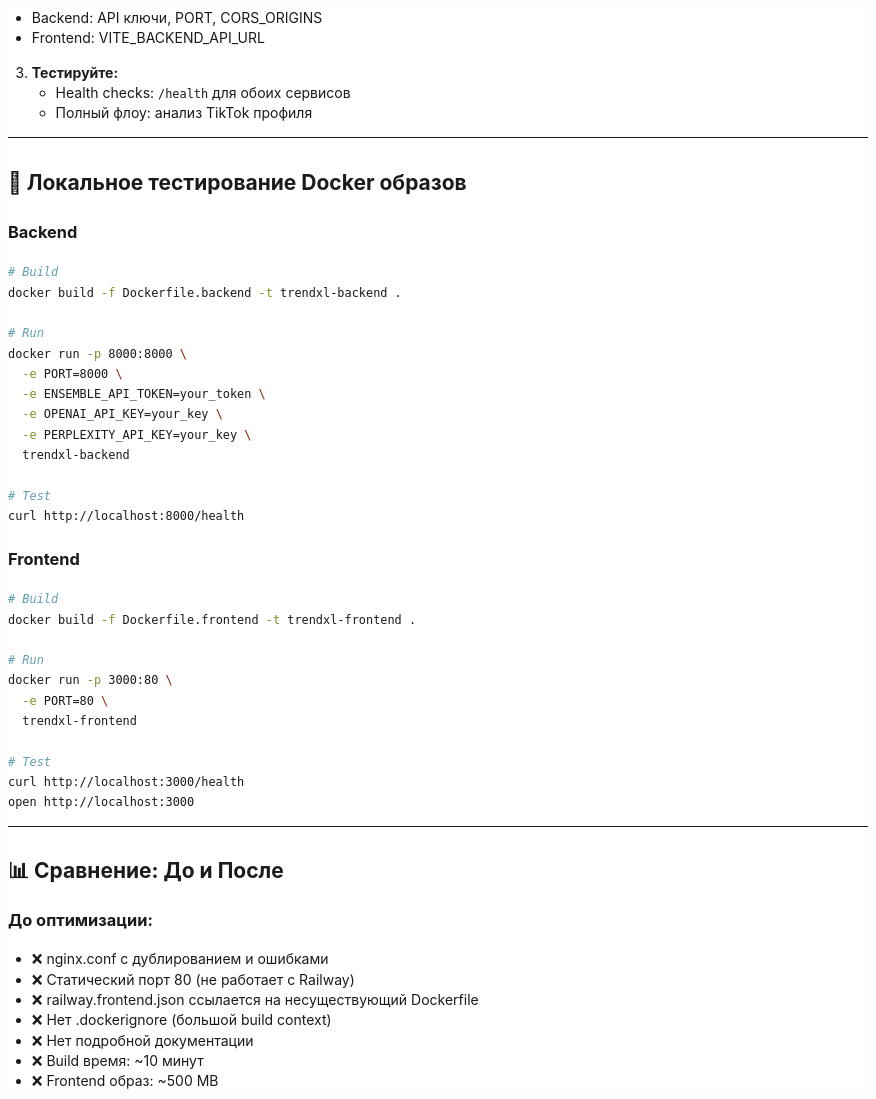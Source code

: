    - Backend: API ключи, PORT, CORS_ORIGINS
   - Frontend: VITE_BACKEND_API_URL

3. **Тестируйте:**
   - Health checks: `/health` для обоих сервисов
   - Полный флоу: анализ TikTok профиля

---

## 🧪 Локальное тестирование Docker образов

### Backend

```bash
# Build
docker build -f Dockerfile.backend -t trendxl-backend .

# Run
docker run -p 8000:8000 \
  -e PORT=8000 \
  -e ENSEMBLE_API_TOKEN=your_token \
  -e OPENAI_API_KEY=your_key \
  -e PERPLEXITY_API_KEY=your_key \
  trendxl-backend

# Test
curl http://localhost:8000/health
```

### Frontend

```bash
# Build
docker build -f Dockerfile.frontend -t trendxl-frontend .

# Run
docker run -p 3000:80 \
  -e PORT=80 \
  trendxl-frontend

# Test
curl http://localhost:3000/health
open http://localhost:3000
```

---

## 📊 Сравнение: До и После

### До оптимизации:

- ❌ nginx.conf с дублированием и ошибками
- ❌ Статический порт 80 (не работает с Railway)
- ❌ railway.frontend.json ссылается на несуществующий Dockerfile
- ❌ Нет .dockerignore (большой build context)
- ❌ Нет подробной документации
- ❌ Build время: ~10 минут
- ❌ Frontend образ: ~500 MB
